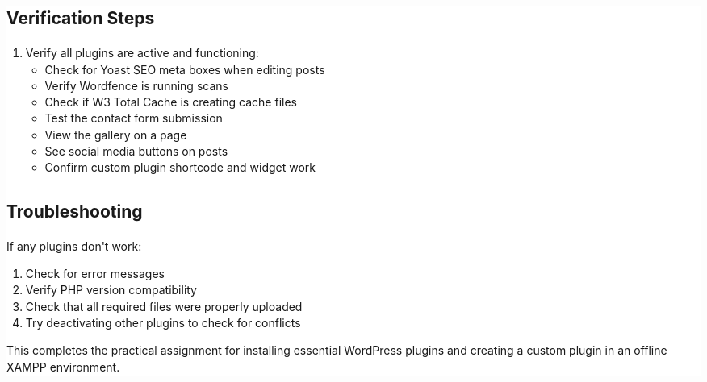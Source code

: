 ## Verification Steps

1. Verify all plugins are active and functioning:
   - Check for Yoast SEO meta boxes when editing posts
   - Verify Wordfence is running scans
   - Check if W3 Total Cache is creating cache files
   - Test the contact form submission
   - View the gallery on a page
   - See social media buttons on posts
   - Confirm custom plugin shortcode and widget work

## Troubleshooting

If any plugins don't work:
1. Check for error messages
2. Verify PHP version compatibility
3. Check that all required files were properly uploaded
4. Try deactivating other plugins to check for conflicts

This completes the practical assignment for installing essential WordPress plugins and creating a custom plugin in an offline XAMPP environment.



